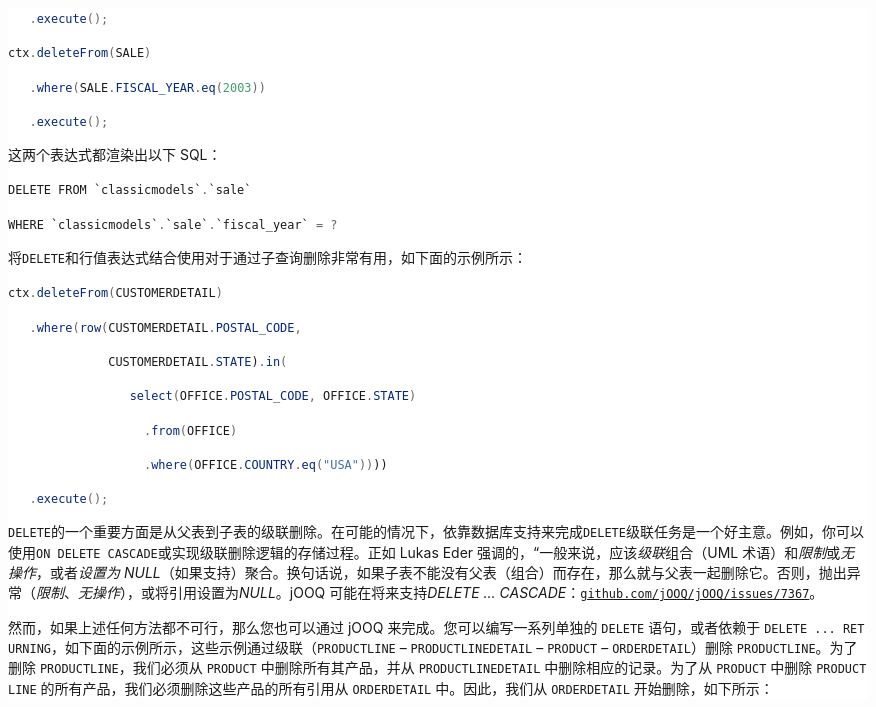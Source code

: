 ```java
   .execute();
```

```java
ctx.deleteFrom(SALE)
```

```java
   .where(SALE.FISCAL_YEAR.eq(2003))
```

```java
   .execute();
```

这两个表达式都渲染出以下 SQL：

```java
DELETE FROM `classicmodels`.`sale`
```

```java
WHERE `classicmodels`.`sale`.`fiscal_year` = ?
```

将`DELETE`和行值表达式结合使用对于通过子查询删除非常有用，如下面的示例所示：

```java
ctx.deleteFrom(CUSTOMERDETAIL)
```

```java
   .where(row(CUSTOMERDETAIL.POSTAL_CODE,
```

```java
              CUSTOMERDETAIL.STATE).in(
```

```java
                 select(OFFICE.POSTAL_CODE, OFFICE.STATE)
```

```java
                   .from(OFFICE)
```

```java
                   .where(OFFICE.COUNTRY.eq("USA"))))
```

```java
   .execute();
```

`DELETE`的一个重要方面是从父表到子表的级联删除。在可能的情况下，依靠数据库支持来完成`DELETE`级联任务是一个好主意。例如，你可以使用`ON DELETE CASCADE`或实现级联删除逻辑的存储过程。正如 Lukas Eder 强调的，“一般来说，应该*级联*组合（UML 术语）和*限制*或*无操作*，或者*设置为 NULL*（如果支持）聚合。换句话说，如果子表不能没有父表（组合）而存在，那么就与父表一起删除它。否则，抛出异常（*限制*、*无操作*），或将引用设置为*NULL*。jOOQ 可能在将来支持*DELETE ... CASCADE*：[`github.com/jOOQ/jOOQ/issues/7367`](https://github.com/jOOQ/jOOQ/issues/7367)。

然而，如果上述任何方法都不可行，那么您也可以通过 jOOQ 来完成。您可以编写一系列单独的 `DELETE` 语句，或者依赖于 `DELETE ... RETURNING`，如下面的示例所示，这些示例通过级联（`PRODUCTLINE` – `PRODUCTLINEDETAIL` – `PRODUCT` – `ORDERDETAIL`）删除 `PRODUCTLINE`。为了删除 `PRODUCTLINE`，我们必须从 `PRODUCT` 中删除所有其产品，并从 `PRODUCTLINEDETAIL` 中删除相应的记录。为了从 `PRODUCT` 中删除 `PRODUCTLINE` 的所有产品，我们必须删除这些产品的所有引用从 `ORDERDETAIL` 中。因此，我们从 `ORDERDETAIL` 开始删除，如下所示：
